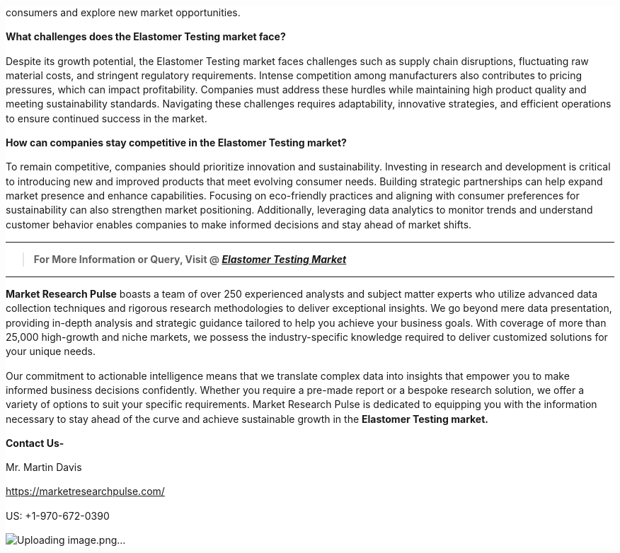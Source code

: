 consumers and explore new market opportunities.</p><p><strong>What challenges does the Elastomer Testing market face?</strong></p><p>Despite its growth potential, the Elastomer Testing market faces challenges such as supply chain disruptions, fluctuating raw material costs, and stringent regulatory requirements. Intense competition among manufacturers also contributes to pricing pressures, which can impact profitability. Companies must address these hurdles while maintaining high product quality and meeting sustainability standards. Navigating these challenges requires adaptability, innovative strategies, and efficient operations to ensure continued success in the market.</p><p><strong>How can companies stay competitive in the Elastomer Testing market?</strong></p><p>To remain competitive, companies should prioritize innovation and sustainability. Investing in research and development is critical to introducing new and improved products that meet evolving consumer needs. Building strategic partnerships can help expand market presence and enhance capabilities. Focusing on eco-friendly practices and aligning with consumer preferences for sustainability can also strengthen market positioning. Additionally, leveraging data analytics to monitor trends and understand customer behavior enables companies to make informed decisions and stay ahead of market shifts.</p><hr /><blockquote><p><strong>For More Information or Query, Visit @&nbsp;<em><a href="https://marketresearchpulse.com/report/49960/elastomer-testing-market?utm_source=Linkedin&utm_medium=0116">Elastomer Testing Market</a></em></strong></p></blockquote><hr /><p><strong>Market Research Pulse</strong> boasts a team of over 250 experienced analysts and subject matter experts who utilize advanced data collection techniques and rigorous research methodologies to deliver exceptional insights. We go beyond mere data presentation, providing in-depth analysis and strategic guidance tailored to help you achieve your business goals. With coverage of more than 25,000 high-growth and niche markets, we possess the industry-specific knowledge required to deliver customized solutions for your unique needs.</p><p>Our commitment to actionable intelligence means that we translate complex data into insights that empower you to make informed business decisions confidently. Whether you require a pre-made report or a bespoke research solution, we offer a variety of options to suit your specific requirements. Market Research Pulse is dedicated to equipping you with the information necessary to stay ahead of the curve and achieve sustainable growth in the <strong>Elastomer Testing market.</strong></p><p><strong>Contact Us-</strong></p><p>Mr. Martin Davis</p><p>https://marketresearchpulse.com/</p><p>US: +1-970-672-0390</p>
![Uploading image.png…]()
